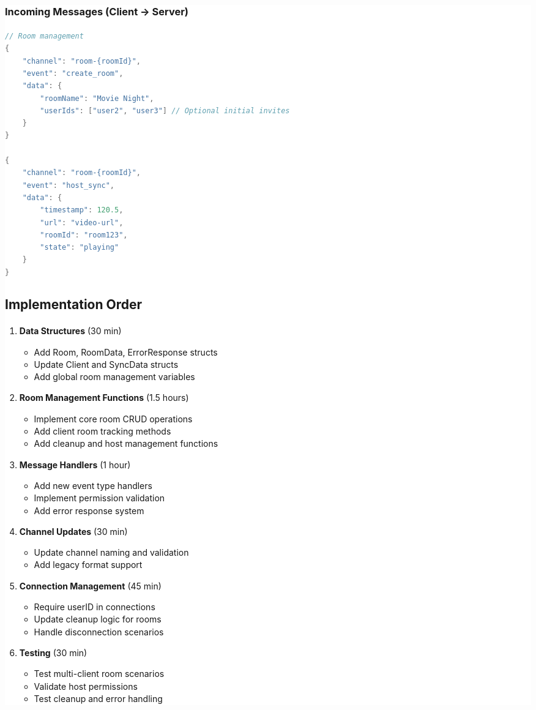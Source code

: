 ### Incoming Messages (Client → Server)
```go
// Room management
{
    "channel": "room-{roomId}",
    "event": "create_room",
    "data": {
        "roomName": "Movie Night",
        "userIds": ["user2", "user3"] // Optional initial invites
    }
}

{
    "channel": "room-{roomId}",
    "event": "host_sync",
    "data": {
        "timestamp": 120.5,
        "url": "video-url",
        "roomId": "room123",
        "state": "playing"
    }
}
```

## Implementation Order

1. **Data Structures** (30 min)
   - Add Room, RoomData, ErrorResponse structs
   - Update Client and SyncData structs
   - Add global room management variables

2. **Room Management Functions** (1.5 hours)
   - Implement core room CRUD operations
   - Add client room tracking methods
   - Add cleanup and host management functions

3. **Message Handlers** (1 hour)
   - Add new event type handlers
   - Implement permission validation
   - Add error response system

4. **Channel Updates** (30 min)
   - Update channel naming and validation
   - Add legacy format support

5. **Connection Management** (45 min)
   - Require userID in connections
   - Update cleanup logic for rooms
   - Handle disconnection scenarios

6. **Testing** (30 min)
   - Test multi-client room scenarios
   - Validate host permissions
   - Test cleanup and error handling
